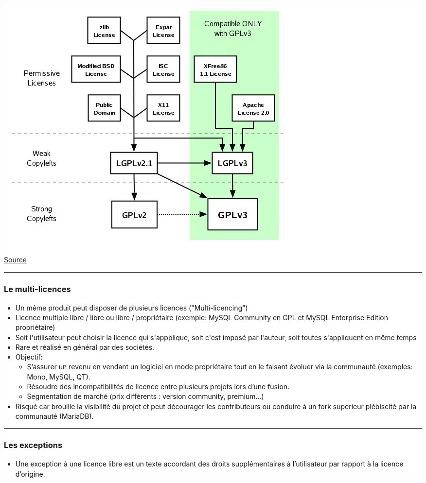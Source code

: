 <img src="resources/quick-guide-gplv3-compatibility.png">

<a href='https://www.gnu.org/licenses/quick-guide-gplv3.html'>Source</a>

---

### Le multi-licences
* Un même produit peut disposer de plusieurs licences ("Multi-licencing")
* Licence multiple libre / libre ou libre / propriétaire (exemple: MySQL Community en GPL et MySQL Enterprise Edition propriétaire)
* Soit l'utilisateur peut choisir la licence qui s'appplique, soit c'est imposé par l'auteur, soit toutes s'appliquent en même temps
* Rare et réalisé en général par des sociétés.
* Objectif:  
  - S’assurer un revenu en vendant un logiciel en mode propriétaire tout en le faisant évoluer via la communauté (exemples: Mono, MySQL, QT).
  - Résoudre des incompatibilités de licence entre plusieurs projets lors d’une fusion.
  - Segmentation de marché (prix différents : version community, premium...)
* Risqué car brouille la visibilité du projet et peut décourager les contributeurs ou conduire à un fork supérieur plébiscité par la communauté (MariaDB).

---

### Les exceptions

* Une exception à une licence libre est un texte accordant des droits supplémentaires à l’utilisateur par rapport à la licence d’origine.

